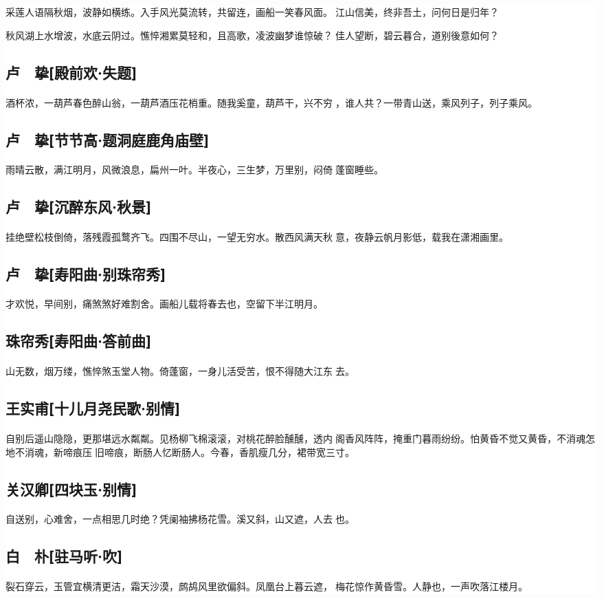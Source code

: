 采莲人语隔秋烟，波静如横练。入手风光莫流转，共留连，画船一笑春风面。
江山信美，终非吾土，问何日是归年？

秋风湖上水增波，水底云阴过。憔悴湘累莫轻和，且高歌，凌波幽梦谁惊破？
佳人望断，碧云暮合，道别後意如何？


## 卢　挚[殿前欢·失题]

酒杯浓，一葫芦春色醉山翁，一葫芦酒压花梢重。随我奚童，葫芦干，兴不穷
，谁人共？一带青山送，乘风列子，列子乘风。


## 卢　挚[节节高·题洞庭鹿角庙壁]

雨晴云散，满江明月，风微浪息，扁州一叶。半夜心，三生梦，万里别，闷倚
蓬窗睡些。


## 卢　挚[沉醉东风·秋景]

挂绝壁松枝倒倚，落残霞孤鹜齐飞。四围不尽山，一望无穷水。散西风满天秋
意，夜静云帆月影低，载我在潇湘画里。


## 卢　挚[寿阳曲·别珠帘秀]

才欢悦，早间别，痛煞煞好难割舍。画船儿载将春去也，空留下半江明月。


## 珠帘秀[寿阳曲·答前曲]

山无数，烟万缕，憔悴煞玉堂人物。倚蓬窗，一身儿活受苦，恨不得随大江东
去。


## 王实甫[十儿月尧民歌·别情]

自别后遥山隐隐，更那堪远水粼粼。见杨柳飞棉滚滚，对桃花醉脸醺醺，透内
阁香风阵阵，掩重门暮雨纷纷。怕黄昏不觉又黄昏，不消魂怎地不消魂，新啼痕压
旧啼痕，断肠人忆断肠人。今春，香肌瘦几分，裙带宽三寸。


## 关汉卿[四块玉·别情]

自送别，心难舍，一点相思几时绝？凭阑袖拂杨花雪。溪又斜，山又遮，人去
也。


## 白　朴[驻马听·吹]

裂石穿云，玉管宜横清更洁，霜天沙漠，鹧鸪风里欲偏斜。凤凰台上暮云遮，
梅花惊作黄昏雪。人静也，一声吹落江楼月。

